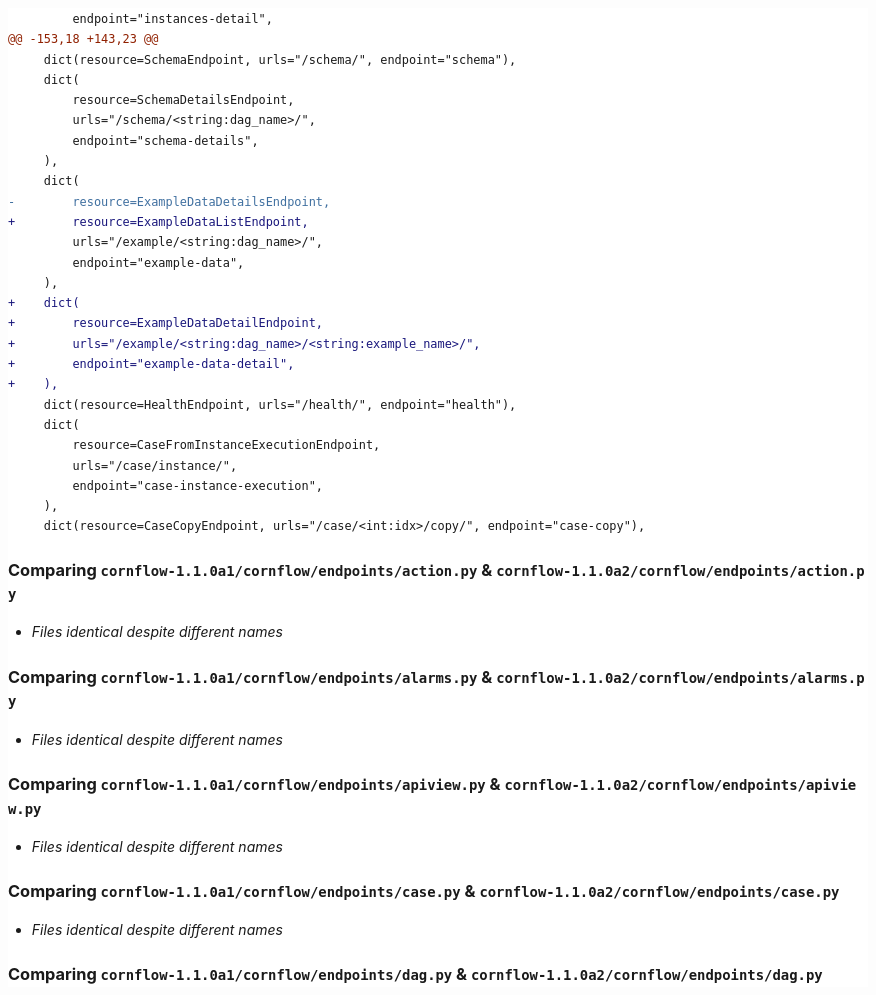 ```diff
         endpoint="instances-detail",
@@ -153,18 +143,23 @@
     dict(resource=SchemaEndpoint, urls="/schema/", endpoint="schema"),
     dict(
         resource=SchemaDetailsEndpoint,
         urls="/schema/<string:dag_name>/",
         endpoint="schema-details",
     ),
     dict(
-        resource=ExampleDataDetailsEndpoint,
+        resource=ExampleDataListEndpoint,
         urls="/example/<string:dag_name>/",
         endpoint="example-data",
     ),
+    dict(
+        resource=ExampleDataDetailEndpoint,
+        urls="/example/<string:dag_name>/<string:example_name>/",
+        endpoint="example-data-detail",
+    ),
     dict(resource=HealthEndpoint, urls="/health/", endpoint="health"),
     dict(
         resource=CaseFromInstanceExecutionEndpoint,
         urls="/case/instance/",
         endpoint="case-instance-execution",
     ),
     dict(resource=CaseCopyEndpoint, urls="/case/<int:idx>/copy/", endpoint="case-copy"),
```

### Comparing `cornflow-1.1.0a1/cornflow/endpoints/action.py` & `cornflow-1.1.0a2/cornflow/endpoints/action.py`

 * *Files identical despite different names*

### Comparing `cornflow-1.1.0a1/cornflow/endpoints/alarms.py` & `cornflow-1.1.0a2/cornflow/endpoints/alarms.py`

 * *Files identical despite different names*

### Comparing `cornflow-1.1.0a1/cornflow/endpoints/apiview.py` & `cornflow-1.1.0a2/cornflow/endpoints/apiview.py`

 * *Files identical despite different names*

### Comparing `cornflow-1.1.0a1/cornflow/endpoints/case.py` & `cornflow-1.1.0a2/cornflow/endpoints/case.py`

 * *Files identical despite different names*

### Comparing `cornflow-1.1.0a1/cornflow/endpoints/dag.py` & `cornflow-1.1.0a2/cornflow/endpoints/dag.py`
